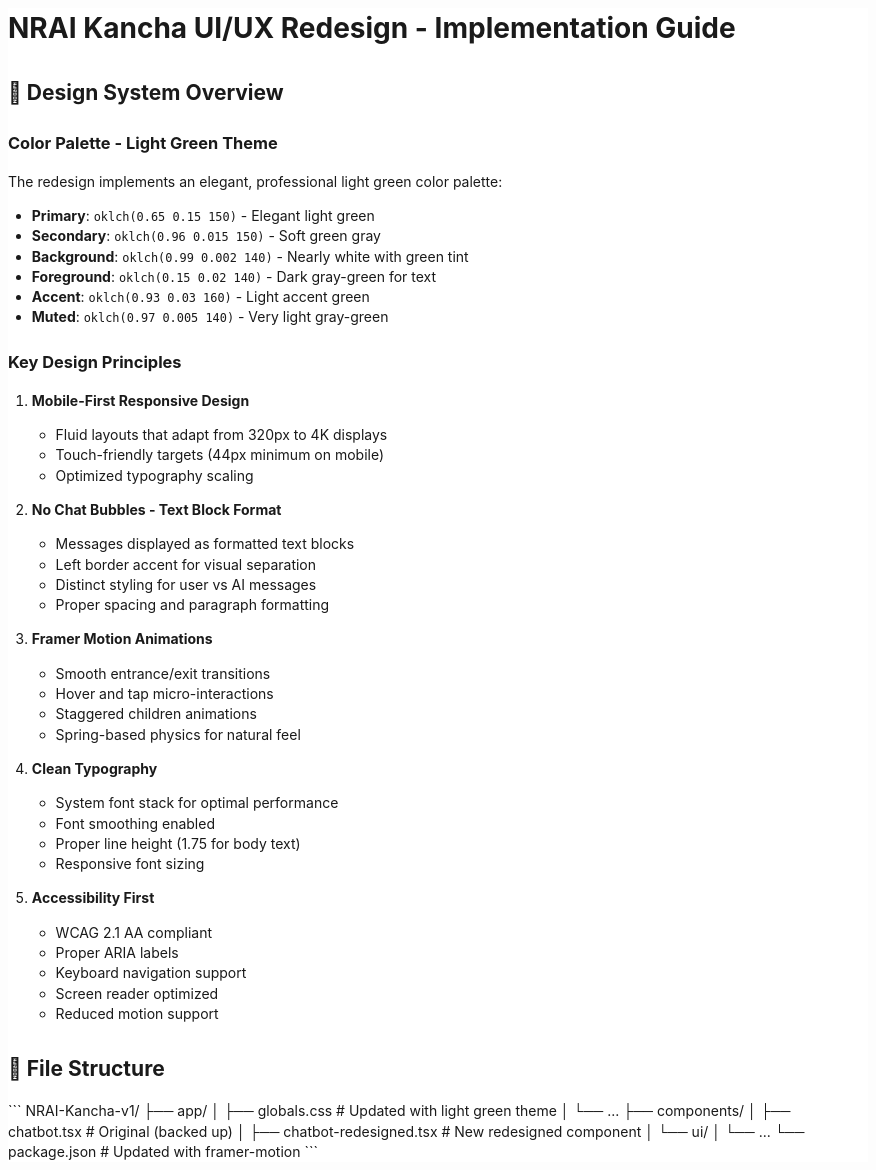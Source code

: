 # NRAI Kancha UI/UX Redesign - Implementation Guide

## 🎨 Design System Overview

### Color Palette - Light Green Theme
The redesign implements an elegant, professional light green color palette:

- **Primary**: `oklch(0.65 0.15 150)` - Elegant light green
- **Secondary**: `oklch(0.96 0.015 150)` - Soft green gray
- **Background**: `oklch(0.99 0.002 140)` - Nearly white with green tint
- **Foreground**: `oklch(0.15 0.02 140)` - Dark gray-green for text
- **Accent**: `oklch(0.93 0.03 160)` - Light accent green
- **Muted**: `oklch(0.97 0.005 140)` - Very light gray-green

### Key Design Principles

1. **Mobile-First Responsive Design**
   - Fluid layouts that adapt from 320px to 4K displays
   - Touch-friendly targets (44px minimum on mobile)
   - Optimized typography scaling

2. **No Chat Bubbles - Text Block Format**
   - Messages displayed as formatted text blocks
   - Left border accent for visual separation
   - Distinct styling for user vs AI messages
   - Proper spacing and paragraph formatting

3. **Framer Motion Animations**
   - Smooth entrance/exit transitions
   - Hover and tap micro-interactions
   - Staggered children animations
   - Spring-based physics for natural feel

4. **Clean Typography**
   - System font stack for optimal performance
   - Font smoothing enabled
   - Proper line height (1.75 for body text)
   - Responsive font sizing

5. **Accessibility First**
   - WCAG 2.1 AA compliant
   - Proper ARIA labels
   - Keyboard navigation support
   - Screen reader optimized
   - Reduced motion support

## 📁 File Structure

\`\`\`
NRAI-Kancha-v1/
├── app/
│   ├── globals.css              # Updated with light green theme
│   └── ...
├── components/
│   ├── chatbot.tsx              # Original (backed up)
│   ├── chatbot-redesigned.tsx   # New redesigned component
│   └── ui/
│       └── ...
└── package.json                 # Updated with framer-motion
\`\`\`
